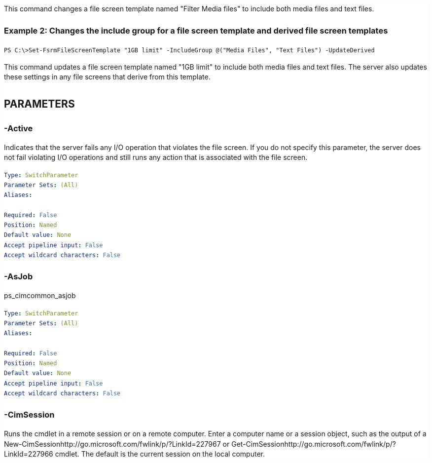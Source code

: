 This command changes a file screen template named "Filter Media files" to include both media files and text files.

### Example 2: Changes the include group for a file screen template and derived file screen templates
```
PS C:\>Set-FsrmFileScreenTemplate "1GB limit" -IncludeGroup @("Media Files", "Text Files") -UpdateDerived
```

This command updates a file screen template named "1GB limit" to include both media files and text files.
The server also updates these settings in any file screens that derive from this template.

## PARAMETERS

### -Active
Indicates that the server fails any I/O operation that violates the file screen.
If you do not specify this parameter, the server does not fail violating I/O operations and still runs any action that is associated with the file screen.

```yaml
Type: SwitchParameter
Parameter Sets: (All)
Aliases: 

Required: False
Position: Named
Default value: None
Accept pipeline input: False
Accept wildcard characters: False
```

### -AsJob
ps_cimcommon_asjob

```yaml
Type: SwitchParameter
Parameter Sets: (All)
Aliases: 

Required: False
Position: Named
Default value: None
Accept pipeline input: False
Accept wildcard characters: False
```

### -CimSession
Runs the cmdlet in a remote session or on a remote computer.
Enter a computer name or a session object, such as the output of a New-CimSessionhttp://go.microsoft.com/fwlink/p/?LinkId=227967 or Get-CimSessionhttp://go.microsoft.com/fwlink/p/?LinkId=227966 cmdlet.
The default is the current session on the local computer.
